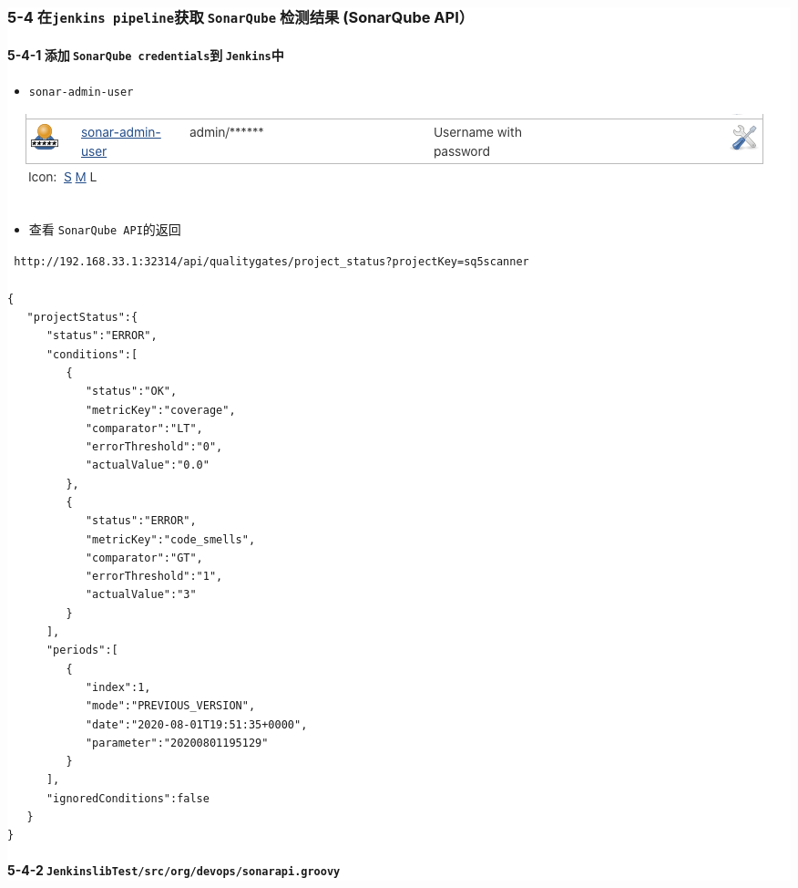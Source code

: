 
### 5-4 在`jenkins pipeline`获取 `SonarQube` 检测结果 (SonarQube API）

#### 5-4-1 添加 `SonarQube credentials`到	`Jenkins`中

* `sonar-admin-user`

![Alt Image Text](../images/chp8_4_27.png "Body image")
 
* 查看 `SonarQube API`的返回

```
 http://192.168.33.1:32314/api/qualitygates/project_status?projectKey=sq5scanner

{
   "projectStatus":{
      "status":"ERROR",
      "conditions":[
         {
            "status":"OK",
            "metricKey":"coverage",
            "comparator":"LT",
            "errorThreshold":"0",
            "actualValue":"0.0"
         },
         {
            "status":"ERROR",
            "metricKey":"code_smells",
            "comparator":"GT",
            "errorThreshold":"1",
            "actualValue":"3"
         }
      ],
      "periods":[
         {
            "index":1,
            "mode":"PREVIOUS_VERSION",
            "date":"2020-08-01T19:51:35+0000",
            "parameter":"20200801195129"
         }
      ],
      "ignoredConditions":false
   }
}
```
 
#### 5-4-2 `JenkinslibTest/src/org/devops/sonarapi.groovy`
